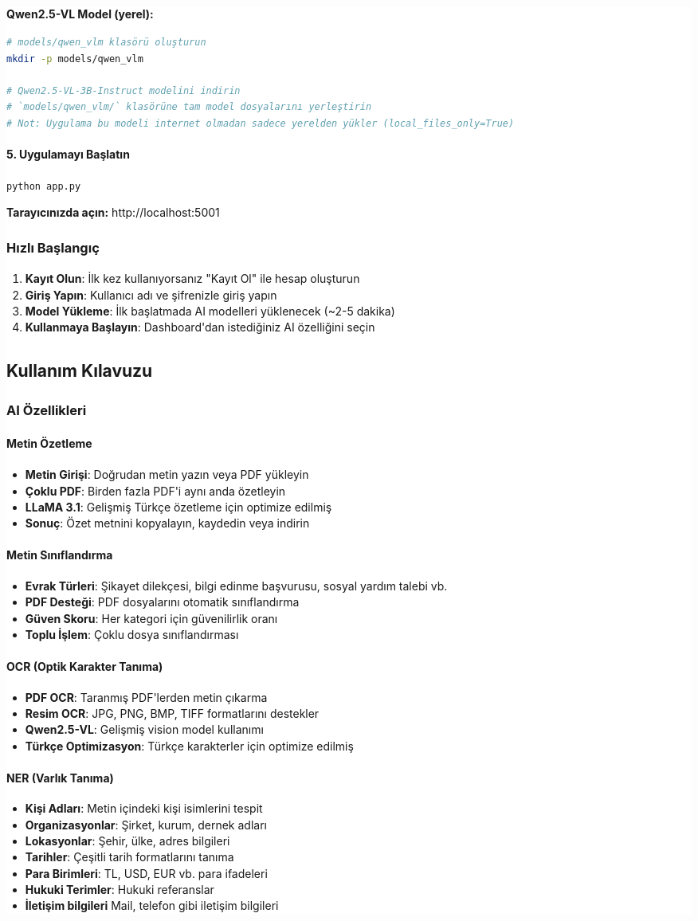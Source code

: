 **Qwen2.5-VL Model (yerel):**
```bash
# models/qwen_vlm klasörü oluşturun
mkdir -p models/qwen_vlm

# Qwen2.5-VL-3B-Instruct modelini indirin
# `models/qwen_vlm/` klasörüne tam model dosyalarını yerleştirin
# Not: Uygulama bu modeli internet olmadan sadece yerelden yükler (local_files_only=True)
```

#### 5. Uygulamayı Başlatın
```bash
python app.py
```

 **Tarayıcınızda açın:** http://localhost:5001

###  Hızlı Başlangıç

1. **Kayıt Olun**: İlk kez kullanıyorsanız "Kayıt Ol" ile hesap oluşturun
2. **Giriş Yapın**: Kullanıcı adı ve şifrenizle giriş yapın
3. **Model Yükleme**: İlk başlatmada AI modelleri yüklenecek (~2-5 dakika)
4. **Kullanmaya Başlayın**: Dashboard'dan istediğiniz AI özelliğini seçin

##  Kullanım Kılavuzu

###  AI Özellikleri

####  Metin Özetleme
- **Metin Girişi**: Doğrudan metin yazın veya PDF yükleyin
- **Çoklu PDF**: Birden fazla PDF'i aynı anda özetleyin
- **LLaMA 3.1**: Gelişmiş Türkçe özetleme için optimize edilmiş
- **Sonuç**: Özet metnini kopyalayın, kaydedin veya indirin

####  Metin Sınıflandırma
- **Evrak Türleri**: Şikayet dilekçesi, bilgi edinme başvurusu, sosyal yardım talebi vb.
- **PDF Desteği**: PDF dosyalarını otomatik sınıflandırma
- **Güven Skoru**: Her kategori için güvenilirlik oranı
- **Toplu İşlem**: Çoklu dosya sınıflandırması

####  OCR (Optik Karakter Tanıma)
- **PDF OCR**: Taranmış PDF'lerden metin çıkarma
- **Resim OCR**: JPG, PNG, BMP, TIFF formatlarını destekler
- **Qwen2.5-VL**: Gelişmiş vision model kullanımı
- **Türkçe Optimizasyon**: Türkçe karakterler için optimize edilmiş

####  NER (Varlık Tanıma)
- **Kişi Adları**: Metin içindeki kişi isimlerini tespit
- **Organizasyonlar**: Şirket, kurum, dernek adları
- **Lokasyonlar**: Şehir, ülke, adres bilgileri
- **Tarihler**: Çeşitli tarih formatlarını tanıma
- **Para Birimleri**: TL, USD, EUR vb. para ifadeleri
- **Hukuki Terimler**: Hukuki referanslar
- **İletişim bilgileri** Mail, telefon gibi iletişim bilgileri
